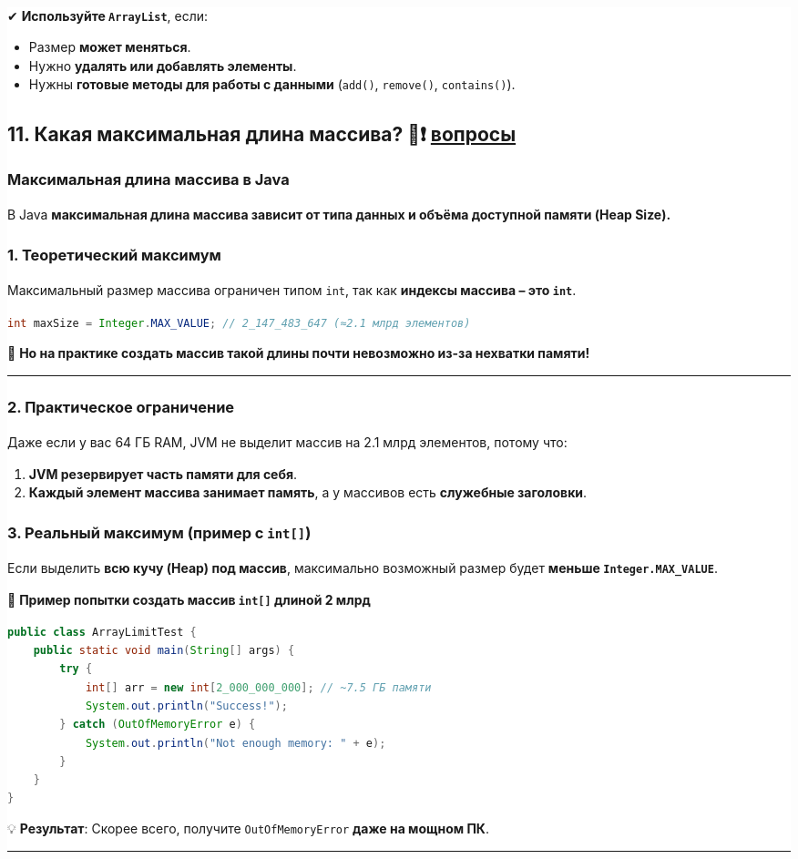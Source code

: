 ✔ **Используйте `ArrayList`**, если:

*   Размер **может меняться**.
*   Нужно **удалять или добавлять элементы**.
*   Нужны **готовые методы для работы с данными** (`add()`, `remove()`, `contains()`).

## 11. Какая максимальная длина массива? 📏❗ [вопросы](#вопросы)
 

### **Максимальная длина массива в Java**

В Java **максимальная длина массива зависит от типа данных и объёма доступной памяти (Heap Size).**

### **1\. Теоретический максимум**

Максимальный размер массива ограничен типом `int`, так как **индексы массива – это `int`**.

```java
int maxSize = Integer.MAX_VALUE; // 2_147_483_647 (≈2.1 млрд элементов)
```

🚨 **Но на практике создать массив такой длины почти невозможно из-за нехватки памяти!**

* * *

### **2\. Практическое ограничение**

Даже если у вас 64 ГБ RAM, JVM не выделит массив на 2.1 млрд элементов, потому что:

1.  **JVM резервирует часть памяти для себя**.
2.  **Каждый элемент массива занимает память**, а у массивов есть **служебные заголовки**.

### **3\. Реальный максимум (пример с `int[]`)**

Если выделить **всю кучу (Heap) под массив**, максимально возможный размер будет **меньше `Integer.MAX_VALUE`**.

📌 **Пример попытки создать массив `int[]` длиной 2 млрд**

```java
public class ArrayLimitTest {
    public static void main(String[] args) {
        try {
            int[] arr = new int[2_000_000_000]; // ~7.5 ГБ памяти
            System.out.println("Success!");
        } catch (OutOfMemoryError e) {
            System.out.println("Not enough memory: " + e);
        }
    }
}
```

💡 **Результат**: Скорее всего, получите `OutOfMemoryError` **даже на мощном ПК**.

* * *
